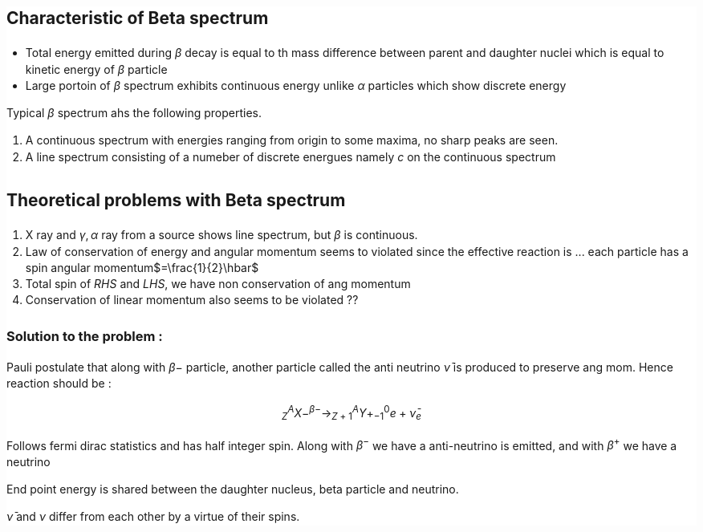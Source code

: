 ## Characteristic of Beta spectrum

- Total energy emitted during $\beta$ decay is equal to th mass difference between parent and daughter nuclei which is equal to kinetic energy of $\beta$ particle 
- Large portoin of $\beta$ spectrum exhibits continuous energy unlike $\alpha$ particles which show discrete energy

Typical $\beta$ spectrum ahs the following properties. 
1. A continuous spectrum with energies ranging from origin to some maxima, no sharp peaks are seen. 
2. A line spectrum consisting of a numeber of discrete energues namely $c$ on the continuous spectrum
## Theoretical problems with Beta spectrum

1. X ray and $\gamma,\alpha$ ray from a source shows line spectrum, but $\beta$ is continuous.  
2. Law of conservation of energy and angular momentum seems to violated since the effective reaction is ... each particle has a spin angular momentum$=\frac{1}{2}\hbar$
3. Total spin of $RHS$ and $LHS$, we have non conservation of ang momentum
4. Conservation of linear momentum also seems to be violated ??

### Solution to the problem :
Pauli postulate that along with $\beta-$ particle, another particle called the anti neutrino $\bar{\nu}$ is produced to preserve ang mom. Hence reaction should be :

$$^A_{Z}X -^{\beta-}\longrightarrow _{Z+1}^AY+^0_{-1}e+\bar{\nu}_{e}$$


Follows fermi dirac statistics and has half integer spin. 
Along with $\beta^-$ we have a anti-neutrino is emitted, and with $\beta^+$ we have a neutrino

End point energy is shared between the daughter nucleus, beta particle and neutrino. 

$\bar{\nu}$ and $\nu$ differ from each other by a virtue of their spins. 
